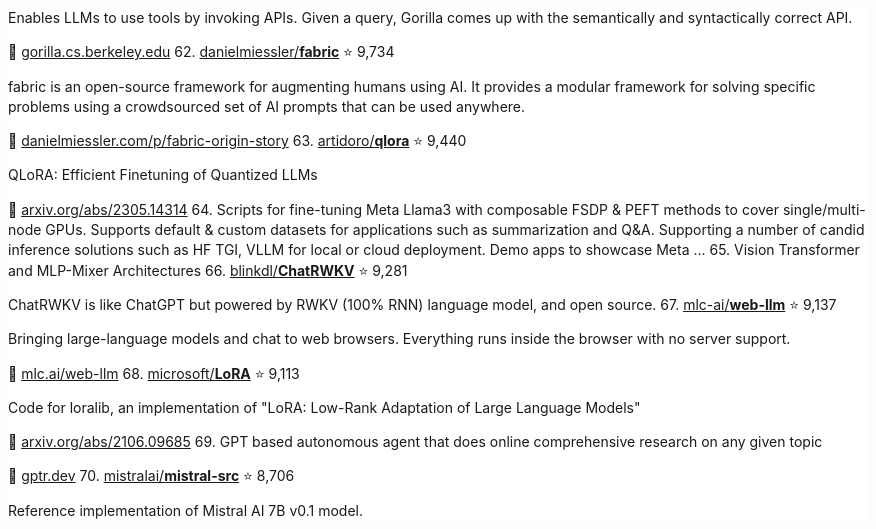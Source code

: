 Enables LLMs to use tools by invoking APIs. Given a query, Gorilla comes up with the semantically and syntactically correct API.


🔗 [gorilla.cs.berkeley.edu](https://gorilla.cs.berkeley.edu/)
62. [danielmiessler/](https://github.com/danielmiessler/fabric)**[fabric](https://github.com/danielmiessler/fabric)** ⭐ 9,734



fabric is an open-source framework for augmenting humans using AI. It provides a modular framework for solving specific problems using a crowdsourced set of AI prompts that can be used anywhere.


🔗 [danielmiessler.com/p/fabric-origin-story](https://danielmiessler.com/p/fabric-origin-story)
63. [artidoro/](https://github.com/artidoro/qlora)**[qlora](https://github.com/artidoro/qlora)** ⭐ 9,440



QLoRA: Efficient Finetuning of Quantized LLMs


🔗 [arxiv.org/abs/2305.14314](https://arxiv.org/abs/2305.14314)
64. Scripts for fine-tuning Meta Llama3 with composable FSDP & PEFT methods to cover single/multi-node GPUs. Supports default & custom datasets for applications such as summarization and Q&A. Supporting a number of candid inference solutions such as HF TGI, VLLM for local or cloud deployment. Demo apps to showcase Meta ...
65. Vision Transformer and MLP-Mixer Architectures
66. [blinkdl/](https://github.com/blinkdl/chatrwkv)**[ChatRWKV](https://github.com/blinkdl/chatrwkv)** ⭐ 9,281



ChatRWKV is like ChatGPT but powered by RWKV (100% RNN) language model, and open source.
67. [mlc-ai/](https://github.com/mlc-ai/web-llm)**[web-llm](https://github.com/mlc-ai/web-llm)** ⭐ 9,137



Bringing large-language models and chat to web browsers. Everything runs inside the browser with no server support.


🔗 [mlc.ai/web-llm](https://mlc.ai/web-llm)
68. [microsoft/](https://github.com/microsoft/lora)**[LoRA](https://github.com/microsoft/lora)** ⭐ 9,113



Code for loralib, an implementation of "LoRA: Low-Rank Adaptation of Large Language Models"


🔗 [arxiv.org/abs/2106.09685](https://arxiv.org/abs/2106.09685)
69. GPT based autonomous agent that does online comprehensive research on any given topic


🔗 [gptr.dev](https://gptr.dev)
70. [mistralai/](https://github.com/mistralai/mistral-src)**[mistral-src](https://github.com/mistralai/mistral-src)** ⭐ 8,706



Reference implementation of Mistral AI 7B v0.1 model.
